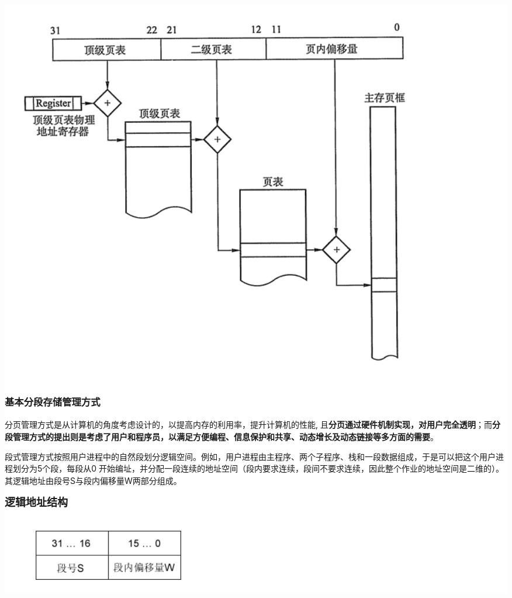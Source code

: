 ![多级页表](https://github.com/ChenLiang-Vic/Personal-Notes/blob/master/%E6%93%8D%E4%BD%9C%E7%B3%BB%E7%BB%9F/img/%E4%B8%A4%E7%BA%A7%E9%A1%B5%E8%A1%A8.png)


### 基本分段存储管理方式
分页管理方式是从计算机的角度考虑设计的，以提高内存的利用率，提升计算机的性能, 且**分页通过硬件机制实现，对用户完全透明**；而**分段管理方式的提出则是考虑了用户和程序员，以满足方便编程、信息保护和共享、动态增长及动态链接等多方面的需要**。

段式管理方式按照用户进程中的自然段划分逻辑空间。例如，用户进程由主程序、两个子程序、栈和一段数据组成，于是可以把这个用户进程划分为5个段，每段从0 开始编址，并分配一段连续的地址空间（段内要求连续，段间不要求连续，因此整个作业的地址空间是二维的）。其逻辑地址由段号S与段内偏移量W两部分组成。

<font size = 4>**逻辑地址结构**</font>

![段逻辑地址结构](https://github.com/ChenLiang-Vic/Personal-Notes/blob/master/%E6%93%8D%E4%BD%9C%E7%B3%BB%E7%BB%9F/img/%E5%88%86%E6%AE%B5%E9%80%BB%E8%BE%91%E5%9C%B0%E5%9D%80%E7%BB%93%E6%9E%84.png)
